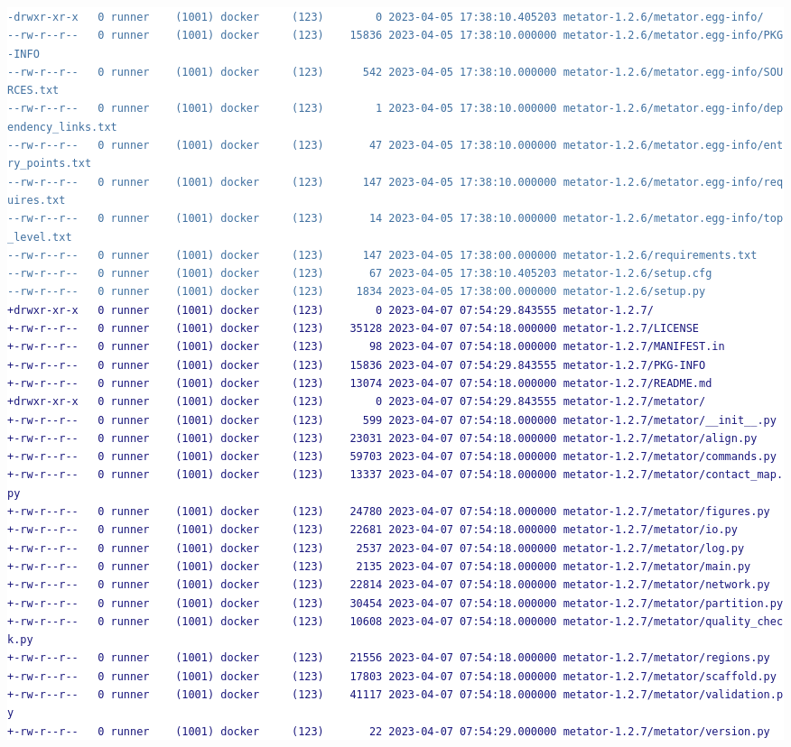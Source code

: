 ```diff
-drwxr-xr-x   0 runner    (1001) docker     (123)        0 2023-04-05 17:38:10.405203 metator-1.2.6/metator.egg-info/
--rw-r--r--   0 runner    (1001) docker     (123)    15836 2023-04-05 17:38:10.000000 metator-1.2.6/metator.egg-info/PKG-INFO
--rw-r--r--   0 runner    (1001) docker     (123)      542 2023-04-05 17:38:10.000000 metator-1.2.6/metator.egg-info/SOURCES.txt
--rw-r--r--   0 runner    (1001) docker     (123)        1 2023-04-05 17:38:10.000000 metator-1.2.6/metator.egg-info/dependency_links.txt
--rw-r--r--   0 runner    (1001) docker     (123)       47 2023-04-05 17:38:10.000000 metator-1.2.6/metator.egg-info/entry_points.txt
--rw-r--r--   0 runner    (1001) docker     (123)      147 2023-04-05 17:38:10.000000 metator-1.2.6/metator.egg-info/requires.txt
--rw-r--r--   0 runner    (1001) docker     (123)       14 2023-04-05 17:38:10.000000 metator-1.2.6/metator.egg-info/top_level.txt
--rw-r--r--   0 runner    (1001) docker     (123)      147 2023-04-05 17:38:00.000000 metator-1.2.6/requirements.txt
--rw-r--r--   0 runner    (1001) docker     (123)       67 2023-04-05 17:38:10.405203 metator-1.2.6/setup.cfg
--rw-r--r--   0 runner    (1001) docker     (123)     1834 2023-04-05 17:38:00.000000 metator-1.2.6/setup.py
+drwxr-xr-x   0 runner    (1001) docker     (123)        0 2023-04-07 07:54:29.843555 metator-1.2.7/
+-rw-r--r--   0 runner    (1001) docker     (123)    35128 2023-04-07 07:54:18.000000 metator-1.2.7/LICENSE
+-rw-r--r--   0 runner    (1001) docker     (123)       98 2023-04-07 07:54:18.000000 metator-1.2.7/MANIFEST.in
+-rw-r--r--   0 runner    (1001) docker     (123)    15836 2023-04-07 07:54:29.843555 metator-1.2.7/PKG-INFO
+-rw-r--r--   0 runner    (1001) docker     (123)    13074 2023-04-07 07:54:18.000000 metator-1.2.7/README.md
+drwxr-xr-x   0 runner    (1001) docker     (123)        0 2023-04-07 07:54:29.843555 metator-1.2.7/metator/
+-rw-r--r--   0 runner    (1001) docker     (123)      599 2023-04-07 07:54:18.000000 metator-1.2.7/metator/__init__.py
+-rw-r--r--   0 runner    (1001) docker     (123)    23031 2023-04-07 07:54:18.000000 metator-1.2.7/metator/align.py
+-rw-r--r--   0 runner    (1001) docker     (123)    59703 2023-04-07 07:54:18.000000 metator-1.2.7/metator/commands.py
+-rw-r--r--   0 runner    (1001) docker     (123)    13337 2023-04-07 07:54:18.000000 metator-1.2.7/metator/contact_map.py
+-rw-r--r--   0 runner    (1001) docker     (123)    24780 2023-04-07 07:54:18.000000 metator-1.2.7/metator/figures.py
+-rw-r--r--   0 runner    (1001) docker     (123)    22681 2023-04-07 07:54:18.000000 metator-1.2.7/metator/io.py
+-rw-r--r--   0 runner    (1001) docker     (123)     2537 2023-04-07 07:54:18.000000 metator-1.2.7/metator/log.py
+-rw-r--r--   0 runner    (1001) docker     (123)     2135 2023-04-07 07:54:18.000000 metator-1.2.7/metator/main.py
+-rw-r--r--   0 runner    (1001) docker     (123)    22814 2023-04-07 07:54:18.000000 metator-1.2.7/metator/network.py
+-rw-r--r--   0 runner    (1001) docker     (123)    30454 2023-04-07 07:54:18.000000 metator-1.2.7/metator/partition.py
+-rw-r--r--   0 runner    (1001) docker     (123)    10608 2023-04-07 07:54:18.000000 metator-1.2.7/metator/quality_check.py
+-rw-r--r--   0 runner    (1001) docker     (123)    21556 2023-04-07 07:54:18.000000 metator-1.2.7/metator/regions.py
+-rw-r--r--   0 runner    (1001) docker     (123)    17803 2023-04-07 07:54:18.000000 metator-1.2.7/metator/scaffold.py
+-rw-r--r--   0 runner    (1001) docker     (123)    41117 2023-04-07 07:54:18.000000 metator-1.2.7/metator/validation.py
+-rw-r--r--   0 runner    (1001) docker     (123)       22 2023-04-07 07:54:29.000000 metator-1.2.7/metator/version.py
```